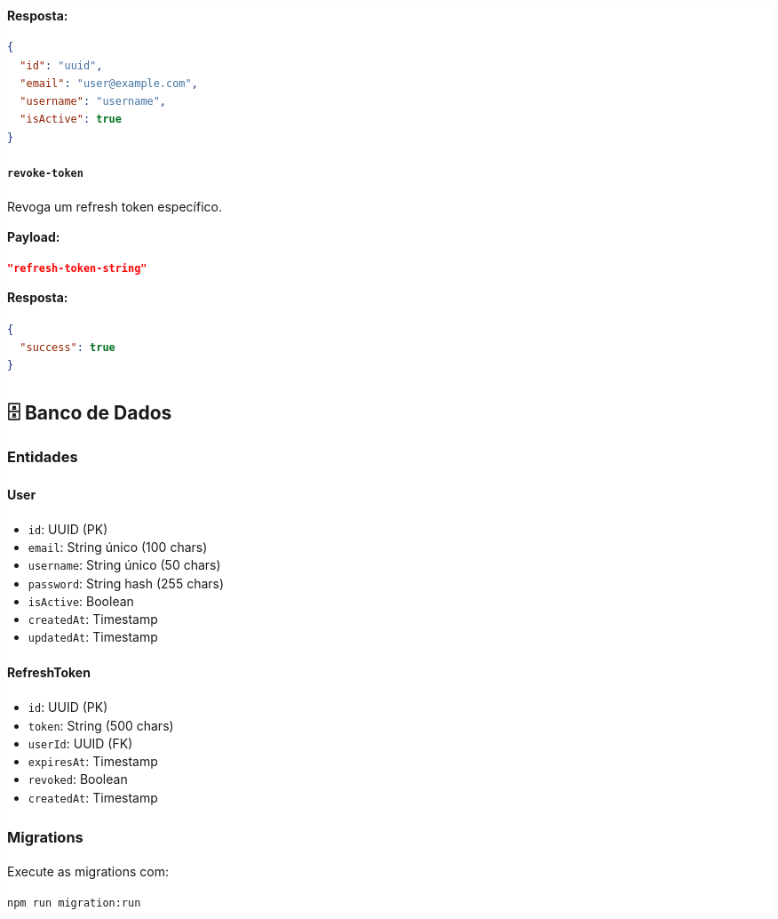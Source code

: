 **Resposta:**
```json
{
  "id": "uuid",
  "email": "user@example.com",
  "username": "username",
  "isActive": true
}
```

#### `revoke-token`
Revoga um refresh token específico.

**Payload:**
```json
"refresh-token-string"
```

**Resposta:**
```json
{
  "success": true
}
```

## 🗄️ Banco de Dados

### Entidades

#### User
- `id`: UUID (PK)
- `email`: String único (100 chars)
- `username`: String único (50 chars)
- `password`: String hash (255 chars)
- `isActive`: Boolean
- `createdAt`: Timestamp
- `updatedAt`: Timestamp

#### RefreshToken
- `id`: UUID (PK)
- `token`: String (500 chars)
- `userId`: UUID (FK)
- `expiresAt`: Timestamp
- `revoked`: Boolean
- `createdAt`: Timestamp

### Migrations

Execute as migrations com:

```bash
npm run migration:run
```
